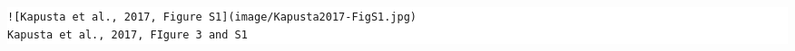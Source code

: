     ![Kapusta et al., 2017, Figure S1](image/Kapusta2017-FigS1.jpg)
    Kapusta et al., 2017, FIgure 3 and S1
